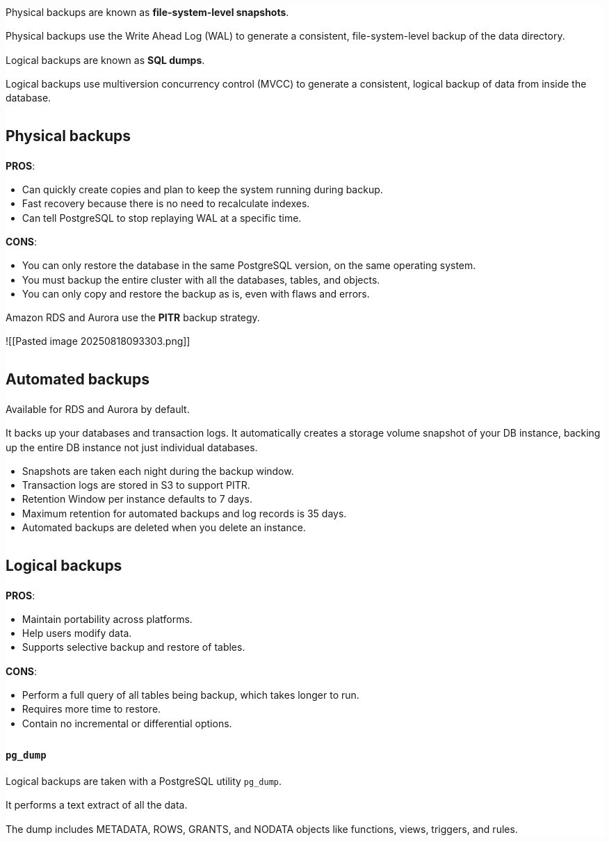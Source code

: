 Physical backups are known as **file-system-level snapshots**.

Physical backups use the Write Ahead Log (WAL) to generate a consistent, file-system-level backup of the data directory.

Logical backups are known as **SQL dumps**.

Logical backups use multiversion concurrency control (MVCC) to generate a consistent, logical backup of data from inside the database.
## Physical backups
**PROS**:
- Can quickly create copies and plan to keep the system running during backup.
- Fast recovery  because there is no need to recalculate indexes.
- Can tell PostgreSQL to stop replaying WAL at a specific time.

**CONS**:
- You can only restore the database in the same PostgreSQL version, on the same operating system.
- You must backup the entire cluster with all the databases, tables, and objects.
- You can only copy and restore the backup as is, even with flaws and errors.

Amazon RDS and Aurora use the **PITR** backup strategy.

![[Pasted image 20250818093303.png]]
## Automated backups
Available for RDS and Aurora by default.

It backs up your databases and transaction logs. It automatically creates a storage volume snapshot of your DB instance, backing up the entire DB instance not just individual databases.
- Snapshots are taken each night during the backup window.
- Transaction logs are stored in S3 to support PITR.
- Retention Window per instance defaults to 7 days.
- Maximum retention for automated backups and log records is 35 days.
- Automated backups are deleted when you delete an instance.
## Logical backups
**PROS**:
- Maintain portability across platforms.
- Help users modify data.
- Supports selective backup and restore of tables.

**CONS**:
- Perform a full query of all tables being backup, which takes longer to run.
- Requires more time to restore.
- Contain no incremental or differential options.
### `pg_dump`
Logical backups are taken with a PostgreSQL utility `pg_dump`.

It performs a text extract of all the data.

The dump includes METADATA, ROWS, GRANTS, and NODATA objects like functions, views, triggers, and rules.

